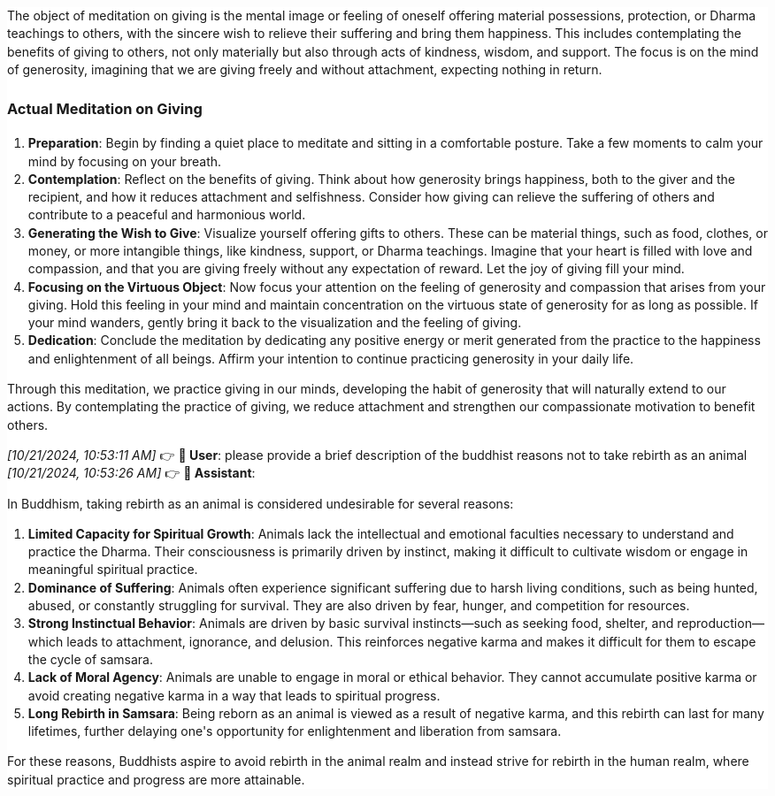 The object of meditation on giving is the mental image or feeling of oneself offering material possessions, protection, or Dharma teachings to others, with the sincere wish to relieve their suffering and bring them happiness. This includes contemplating the benefits of giving to others, not only materially but also through acts of kindness, wisdom, and support. The focus is on the mind of generosity, imagining that we are giving freely and without attachment, expecting nothing in return.

### **Actual Meditation on Giving**

1. **Preparation**: Begin by finding a quiet place to meditate and sitting in a comfortable posture. Take a few moments to calm your mind by focusing on your breath.
2. **Contemplation**: Reflect on the benefits of giving. Think about how generosity brings happiness, both to the giver and the recipient, and how it reduces attachment and selfishness. Consider how giving can relieve the suffering of others and contribute to a peaceful and harmonious world.
3. **Generating the Wish to Give**: Visualize yourself offering gifts to others. These can be material things, such as food, clothes, or money, or more intangible things, like kindness, support, or Dharma teachings. Imagine that your heart is filled with love and compassion, and that you are giving freely without any expectation of reward. Let the joy of giving fill your mind.
4. **Focusing on the Virtuous Object**: Now focus your attention on the feeling of generosity and compassion that arises from your giving. Hold this feeling in your mind and maintain concentration on the virtuous state of generosity for as long as possible. If your mind wanders, gently bring it back to the visualization and the feeling of giving.
5. **Dedication**: Conclude the meditation by dedicating any positive energy or merit generated from the practice to the happiness and enlightenment of all beings. Affirm your intention to continue practicing generosity in your daily life.

Through this meditation, we practice giving in our minds, developing the habit of generosity that will naturally extend to our actions. By contemplating the practice of giving, we reduce attachment and strengthen our compassionate motivation to benefit others.<br>

<i>[10/21/2024, 10:53:11 AM]</i> 👉 <b>👤 User</b>: please provide a brief description of the buddhist reasons not to take rebirth as an animal<br>
<i>[10/21/2024, 10:53:26 AM]</i> 👉 <b>🤖 Assistant</b>: 

In Buddhism, taking rebirth as an animal is considered undesirable for several reasons:

1. **Limited Capacity for Spiritual Growth**: Animals lack the intellectual and emotional faculties necessary to understand and practice the Dharma. Their consciousness is primarily driven by instinct, making it difficult to cultivate wisdom or engage in meaningful spiritual practice.
2. **Dominance of Suffering**: Animals often experience significant suffering due to harsh living conditions, such as being hunted, abused, or constantly struggling for survival. They are also driven by fear, hunger, and competition for resources.
3. **Strong Instinctual Behavior**: Animals are driven by basic survival instincts—such as seeking food, shelter, and reproduction—which leads to attachment, ignorance, and delusion. This reinforces negative karma and makes it difficult for them to escape the cycle of samsara.
4. **Lack of Moral Agency**: Animals are unable to engage in moral or ethical behavior. They cannot accumulate positive karma or avoid creating negative karma in a way that leads to spiritual progress.
5. **Long Rebirth in Samsara**: Being reborn as an animal is viewed as a result of negative karma, and this rebirth can last for many lifetimes, further delaying one's opportunity for enlightenment and liberation from samsara.

For these reasons, Buddhists aspire to avoid rebirth in the animal realm and instead strive for rebirth in the human realm, where spiritual practice and progress are more attainable.<br>

